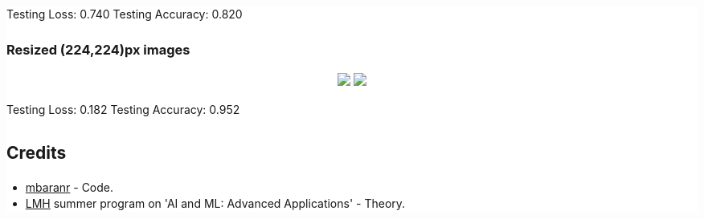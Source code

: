 Testing Loss: 0.740
Testing Accuracy: 0.820

### Resized (224,224)px images

<div align="center">
  <img src="https://github.com/m4mbo/supervised-cifar10/assets/115642529/11d4d35a-303a-4dfc-ae15-8203dcd20922" height=300px>
  <img src="https://github.com/m4mbo/supervised-cifar10/assets/115642529/9c25b281-e898-4b75-8d48-358ae367021c" height=300px>
</div>

Testing Loss: 0.182
Testing Accuracy: 0.952

## Credits
* [mbaranr](https://github.com/mbaranr) - Code.
* [LMH](https://www.lmh.ox.ac.uk/) summer program on 'AI and ML: Advanced Applications' - Theory.


